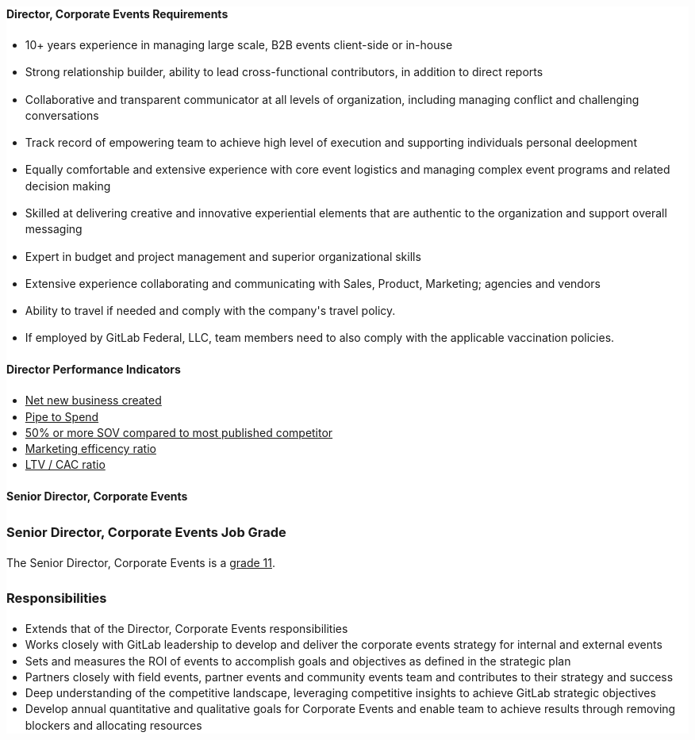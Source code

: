 #### Director, Corporate Events Requirements

- 10+ years experience in managing large scale, B2B events client-side or in-house
- Strong relationship builder, ability to lead cross-functional contributors, in addition to direct reports
- Collaborative and transparent communicator at all levels of organization, including managing conflict and challenging conversations
- Track record of empowering team to achieve high level of execution and supporting individuals personal deelopment
- Equally comfortable and extensive experience with core event logistics and managing complex event programs and related decision making
- Skilled at delivering creative and innovative experiential elements that are authentic to the organization and support overall messaging
- Expert in budget and project management and superior organizational skills
- Extensive experience collaborating and communicating with Sales, Product, Marketing; agencies and vendors

- Ability to travel if needed and comply with the company's travel policy.
- If employed by GitLab Federal, LLC, team members need to also comply with the applicable vaccination policies.

#### Director Performance Indicators

- [Net new business created](/handbook/marketing/performance-indicators/#net-new-business-pipeline-created)
- [Pipe to Spend](/handbook/marketing/performance-indicators/#pipe-to-spend-per-marketing-activity)
- [50% or more SOV compared to most published competitor](/handbook/marketing/performance-indicators/#50-or-more-sov-compared-to-most-published-competitor)
- [Marketing efficency ratio](/handbook/marketing/performance-indicators/#marketing-efficiency-ratio)
- [LTV / CAC ratio](/handbook/marketing/performance-indicators/#ltv--cac-ratio)

#### Senior Director, Corporate Events

### Senior Director, Corporate Events Job Grade

The Senior Director, Corporate Events is a [grade 11](/handbook/total-rewards/compensation/compensation-calculator/#gitlab-job-grades).

### Responsibilities

- Extends that of the Director, Corporate Events responsibilities
- Works closely with GitLab leadership to develop and deliver the corporate events strategy for internal and external events
- Sets and measures the ROI of events to accomplish goals and objectives as defined in the strategic plan
- Partners closely with field events, partner events and community events team and contributes to their strategy and success
- Deep understanding of the competitive landscape, leveraging competitive insights to achieve GitLab strategic objectives
- Develop annual quantitative and qualitative goals for Corporate Events and enable team to achieve results through removing blockers and allocating resources
